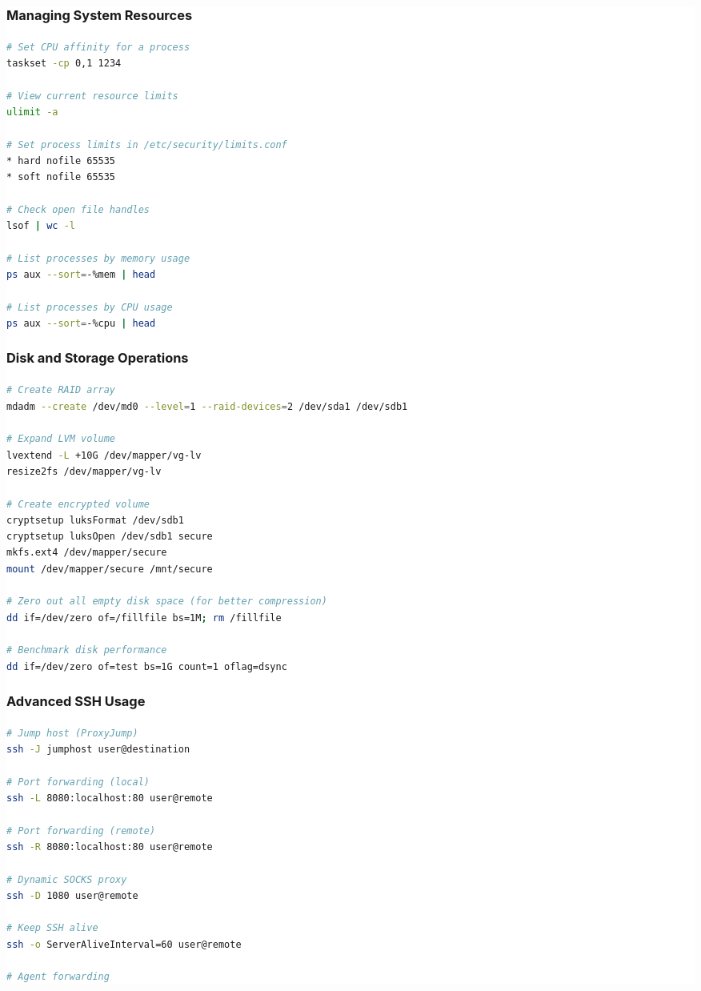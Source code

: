 ### Managing System Resources

```bash
# Set CPU affinity for a process
taskset -cp 0,1 1234

# View current resource limits
ulimit -a

# Set process limits in /etc/security/limits.conf
* hard nofile 65535
* soft nofile 65535

# Check open file handles
lsof | wc -l

# List processes by memory usage
ps aux --sort=-%mem | head

# List processes by CPU usage
ps aux --sort=-%cpu | head
```

### Disk and Storage Operations

```bash
# Create RAID array
mdadm --create /dev/md0 --level=1 --raid-devices=2 /dev/sda1 /dev/sdb1

# Expand LVM volume
lvextend -L +10G /dev/mapper/vg-lv
resize2fs /dev/mapper/vg-lv

# Create encrypted volume
cryptsetup luksFormat /dev/sdb1
cryptsetup luksOpen /dev/sdb1 secure
mkfs.ext4 /dev/mapper/secure
mount /dev/mapper/secure /mnt/secure

# Zero out all empty disk space (for better compression)
dd if=/dev/zero of=/fillfile bs=1M; rm /fillfile

# Benchmark disk performance
dd if=/dev/zero of=test bs=1G count=1 oflag=dsync
```

### Advanced SSH Usage

```bash
# Jump host (ProxyJump)
ssh -J jumphost user@destination

# Port forwarding (local)
ssh -L 8080:localhost:80 user@remote

# Port forwarding (remote)
ssh -R 8080:localhost:80 user@remote

# Dynamic SOCKS proxy
ssh -D 1080 user@remote

# Keep SSH alive
ssh -o ServerAliveInterval=60 user@remote

# Agent forwarding
```